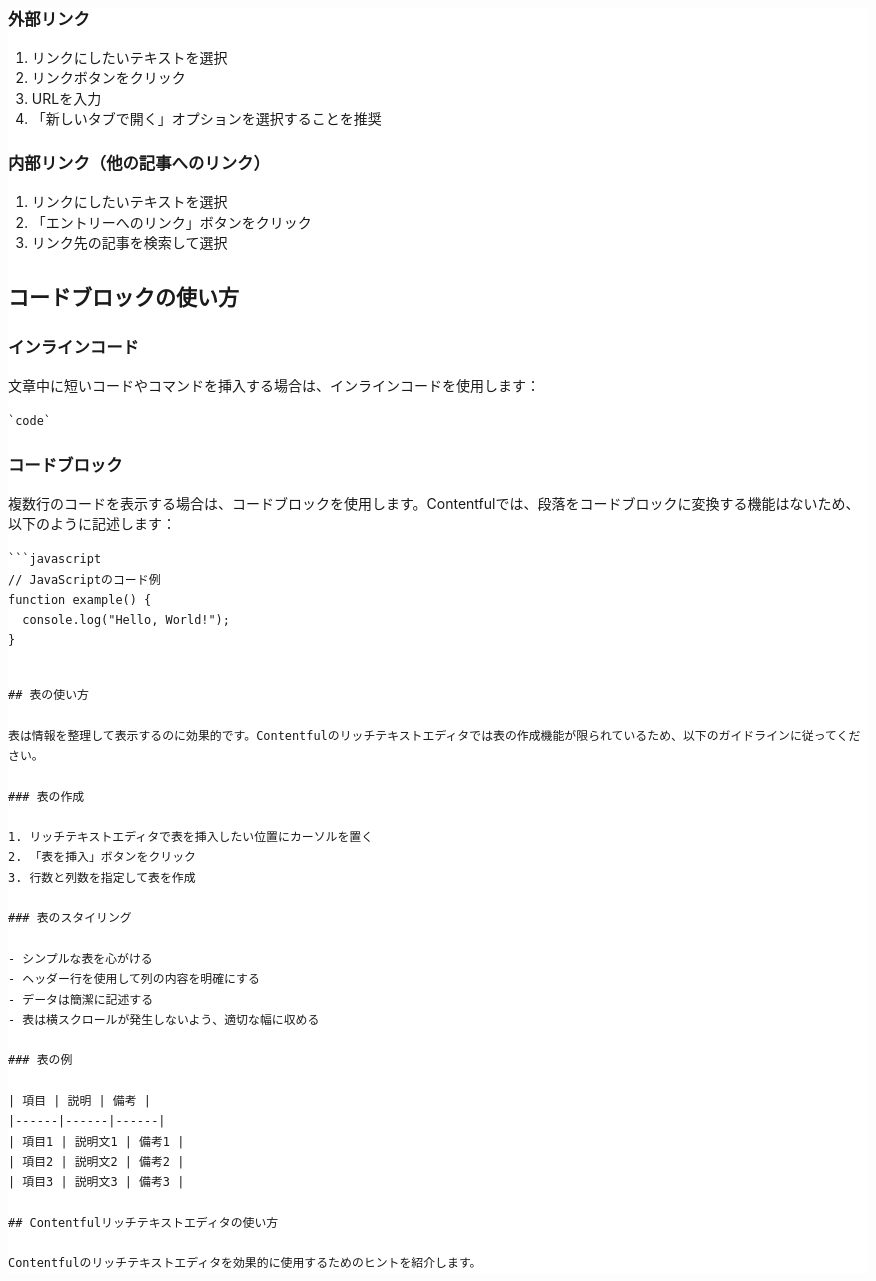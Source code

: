 ### 外部リンク

1. リンクにしたいテキストを選択
2. リンクボタンをクリック
3. URLを入力
4. 「新しいタブで開く」オプションを選択することを推奨

### 内部リンク（他の記事へのリンク）

1. リンクにしたいテキストを選択
2. 「エントリーへのリンク」ボタンをクリック
3. リンク先の記事を検索して選択

## コードブロックの使い方

### インラインコード

文章中に短いコードやコマンドを挿入する場合は、インラインコードを使用します：

```
`code`
```

### コードブロック

複数行のコードを表示する場合は、コードブロックを使用します。Contentfulでは、段落をコードブロックに変換する機能はないため、以下のように記述します：

```
```javascript
// JavaScriptのコード例
function example() {
  console.log("Hello, World!");
}
```
```

## 表の使い方

表は情報を整理して表示するのに効果的です。Contentfulのリッチテキストエディタでは表の作成機能が限られているため、以下のガイドラインに従ってください。

### 表の作成

1. リッチテキストエディタで表を挿入したい位置にカーソルを置く
2. 「表を挿入」ボタンをクリック
3. 行数と列数を指定して表を作成

### 表のスタイリング

- シンプルな表を心がける
- ヘッダー行を使用して列の内容を明確にする
- データは簡潔に記述する
- 表は横スクロールが発生しないよう、適切な幅に収める

### 表の例

| 項目 | 説明 | 備考 |
|------|------|------|
| 項目1 | 説明文1 | 備考1 |
| 項目2 | 説明文2 | 備考2 |
| 項目3 | 説明文3 | 備考3 |

## Contentfulリッチテキストエディタの使い方

Contentfulのリッチテキストエディタを効果的に使用するためのヒントを紹介します。

```